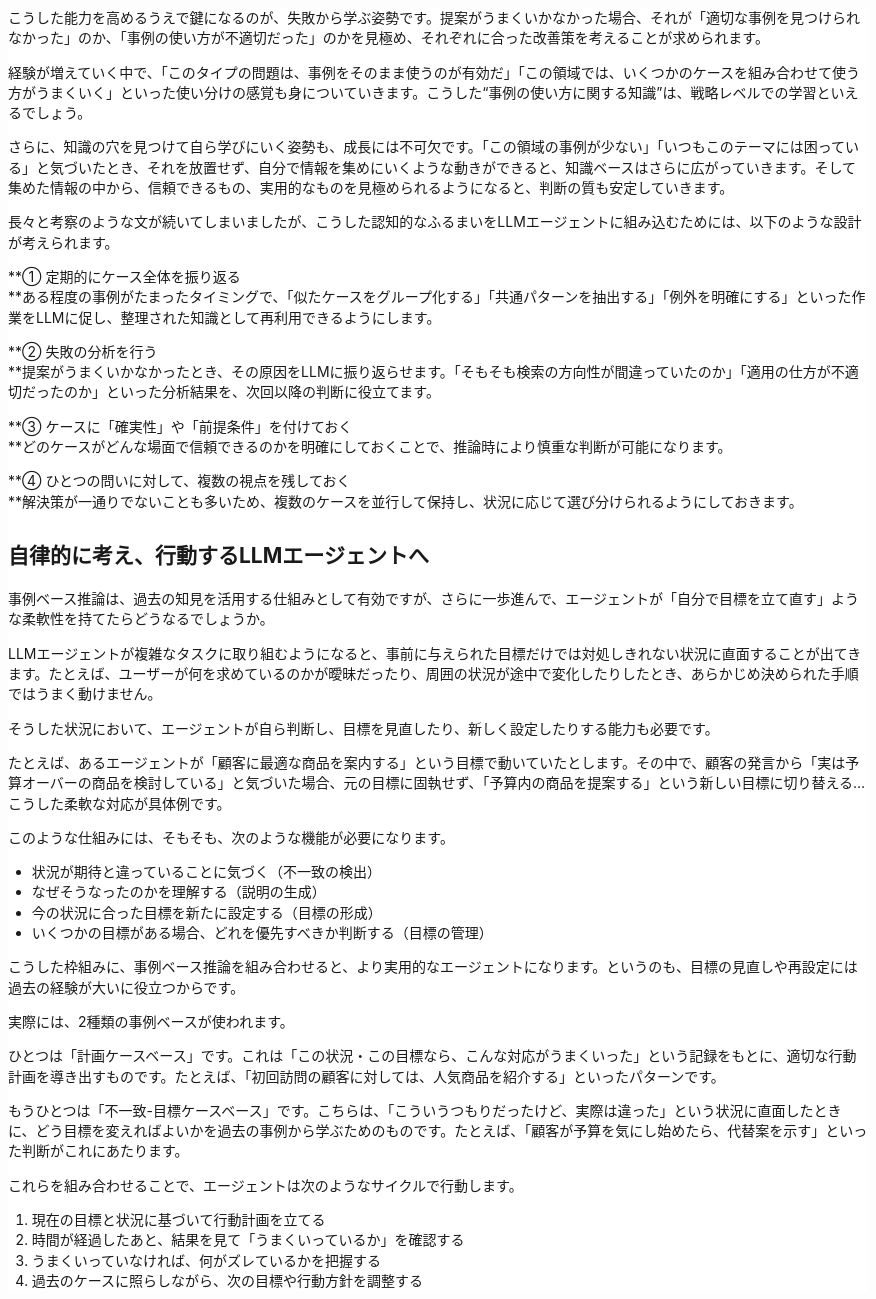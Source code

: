 こうした能力を高めるうえで鍵になるのが、失敗から学ぶ姿勢です。提案がうまくいかなかった場合、それが「適切な事例を見つけられなかった」のか、「事例の使い方が不適切だった」のかを見極め、それぞれに合った改善策を考えることが求められます。

経験が増えていく中で、「このタイプの問題は、事例をそのまま使うのが有効だ」「この領域では、いくつかのケースを組み合わせて使う方がうまくいく」といった使い分けの感覚も身についていきます。こうした“事例の使い方に関する知識”は、戦略レベルでの学習といえるでしょう。

さらに、知識の穴を見つけて自ら学びにいく姿勢も、成長には不可欠です。「この領域の事例が少ない」「いつもこのテーマには困っている」と気づいたとき、それを放置せず、自分で情報を集めにいくような動きができると、知識ベースはさらに広がっていきます。そして集めた情報の中から、信頼できるもの、実用的なものを見極められるようになると、判断の質も安定していきます。

長々と考察のような文が続いてしまいましたが、こうした認知的なふるまいをLLMエージェントに組み込むためには、以下のような設計が考えられます。

**① 定期的にケース全体を振り返る  
**ある程度の事例がたまったタイミングで、「似たケースをグループ化する」「共通パターンを抽出する」「例外を明確にする」といった作業をLLMに促し、整理された知識として再利用できるようにします。

**② 失敗の分析を行う  
**提案がうまくいかなかったとき、その原因をLLMに振り返らせます。「そもそも検索の方向性が間違っていたのか」「適用の仕方が不適切だったのか」といった分析結果を、次回以降の判断に役立てます。

**③ ケースに「確実性」や「前提条件」を付けておく  
**どのケースがどんな場面で信頼できるのかを明確にしておくことで、推論時により慎重な判断が可能になります。

**④ ひとつの問いに対して、複数の視点を残しておく  
**解決策が一通りでないことも多いため、複数のケースを並行して保持し、状況に応じて選び分けられるようにしておきます。

## 自律的に考え、行動するLLMエージェントへ

事例ベース推論は、過去の知見を活用する仕組みとして有効ですが、さらに一歩進んで、エージェントが「自分で目標を立て直す」ような柔軟性を持てたらどうなるでしょうか。

LLMエージェントが複雑なタスクに取り組むようになると、事前に与えられた目標だけでは対処しきれない状況に直面することが出てきます。たとえば、ユーザーが何を求めているのかが曖昧だったり、周囲の状況が途中で変化したりしたとき、あらかじめ決められた手順ではうまく動けません。

そうした状況において、エージェントが自ら判断し、目標を見直したり、新しく設定したりする能力も必要です。

たとえば、あるエージェントが「顧客に最適な商品を案内する」という目標で動いていたとします。その中で、顧客の発言から「実は予算オーバーの商品を検討している」と気づいた場合、元の目標に固執せず、「予算内の商品を提案する」という新しい目標に切り替える…こうした柔軟な対応が具体例です。

このような仕組みには、そもそも、次のような機能が必要になります。

- 状況が期待と違っていることに気づく（不一致の検出）
- なぜそうなったのかを理解する（説明の生成）
- 今の状況に合った目標を新たに設定する（目標の形成）
- いくつかの目標がある場合、どれを優先すべきか判断する（目標の管理）

こうした枠組みに、事例ベース推論を組み合わせると、より実用的なエージェントになります。というのも、目標の見直しや再設定には過去の経験が大いに役立つからです。

実際には、2種類の事例ベースが使われます。

ひとつは「計画ケースベース」です。これは「この状況・この目標なら、こんな対応がうまくいった」という記録をもとに、適切な行動計画を導き出すものです。たとえば、「初回訪問の顧客に対しては、人気商品を紹介する」といったパターンです。

もうひとつは「不一致-目標ケースベース」です。こちらは、「こういうつもりだったけど、実際は違った」という状況に直面したときに、どう目標を変えればよいかを過去の事例から学ぶためのものです。たとえば、「顧客が予算を気にし始めたら、代替案を示す」といった判断がこれにあたります。

これらを組み合わせることで、エージェントは次のようなサイクルで行動します。

1. 現在の目標と状況に基づいて行動計画を立てる
2. 時間が経過したあと、結果を見て「うまくいっているか」を確認する
3. うまくいっていなければ、何がズレているかを把握する
4. 過去のケースに照らしながら、次の目標や行動方針を調整する
